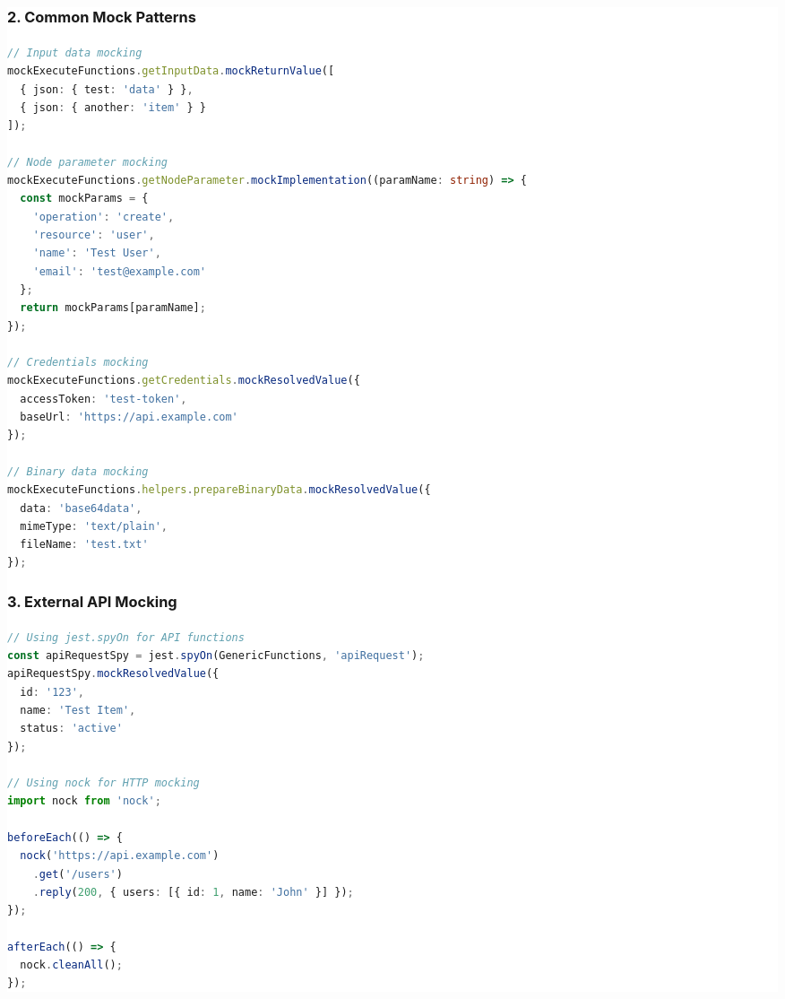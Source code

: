 ### 2. Common Mock Patterns
```typescript
// Input data mocking
mockExecuteFunctions.getInputData.mockReturnValue([
  { json: { test: 'data' } },
  { json: { another: 'item' } }
]);

// Node parameter mocking
mockExecuteFunctions.getNodeParameter.mockImplementation((paramName: string) => {
  const mockParams = {
    'operation': 'create',
    'resource': 'user',
    'name': 'Test User',
    'email': 'test@example.com'
  };
  return mockParams[paramName];
});

// Credentials mocking
mockExecuteFunctions.getCredentials.mockResolvedValue({
  accessToken: 'test-token',
  baseUrl: 'https://api.example.com'
});

// Binary data mocking
mockExecuteFunctions.helpers.prepareBinaryData.mockResolvedValue({
  data: 'base64data',
  mimeType: 'text/plain',
  fileName: 'test.txt'
});
```

### 3. External API Mocking
```typescript
// Using jest.spyOn for API functions
const apiRequestSpy = jest.spyOn(GenericFunctions, 'apiRequest');
apiRequestSpy.mockResolvedValue({
  id: '123',
  name: 'Test Item',
  status: 'active'
});

// Using nock for HTTP mocking
import nock from 'nock';

beforeEach(() => {
  nock('https://api.example.com')
    .get('/users')
    .reply(200, { users: [{ id: 1, name: 'John' }] });
});

afterEach(() => {
  nock.cleanAll();
});
```
